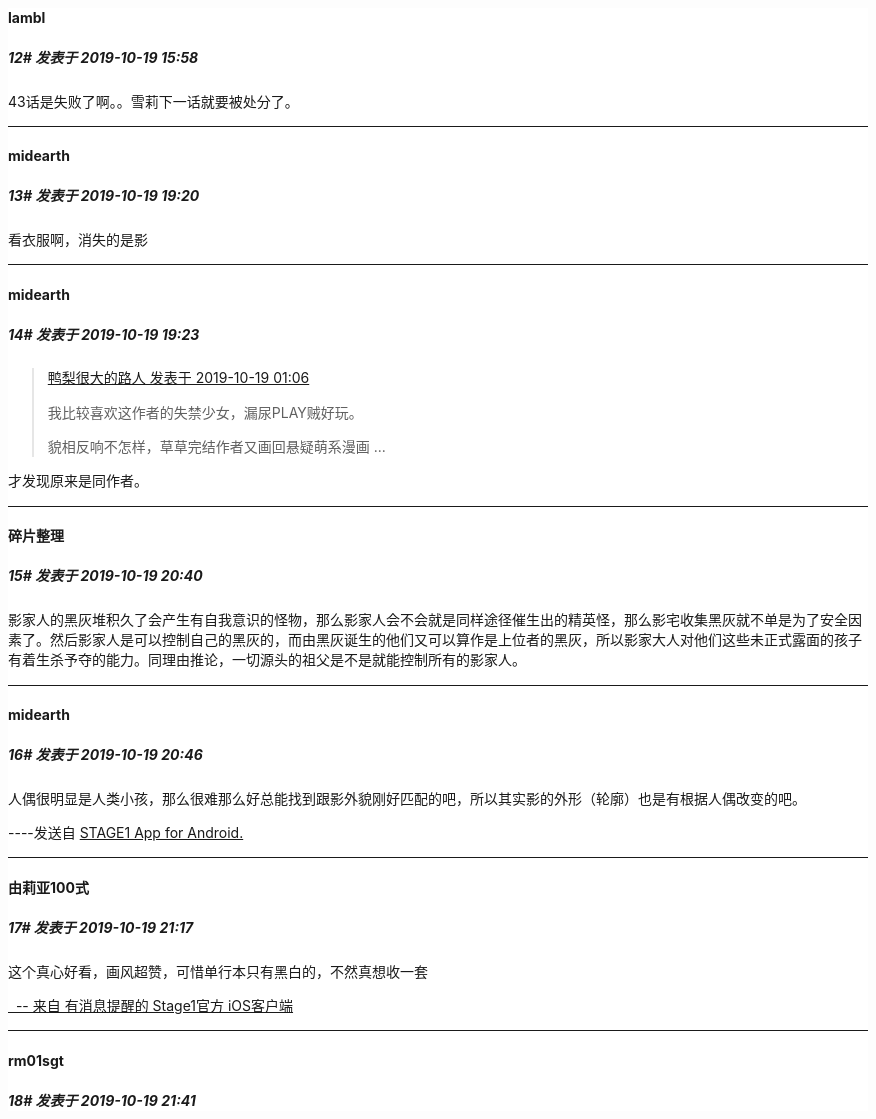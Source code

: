 ####  lambl  
##### 12#       发表于 2019-10-19 15:58

43话是失败了啊。。雪莉下一话就要被处分了。

*****

####  midearth  
##### 13#       发表于 2019-10-19 19:20

看衣服啊，消失的是影

*****

####  midearth  
##### 14#       发表于 2019-10-19 19:23

<blockquote><a href="httphttps://bbs.saraba1st.com/2b/forum.php?mod=redirect&amp;goto=findpost&amp;pid=45247139&amp;ptid=1860213" target="_blank">鸭梨很大的路人 发表于 2019-10-19 01:06</a>

我比较喜欢这作者的失禁少女，漏尿PLAY贼好玩。

貌相反响不怎样，草草完结作者又画回悬疑萌系漫画 ...</blockquote>
才发现原来是同作者。

*****

####  碎片整理  
##### 15#       发表于 2019-10-19 20:40

影家人的黑灰堆积久了会产生有自我意识的怪物，那么影家人会不会就是同样途径催生出的精英怪，那么影宅收集黑灰就不单是为了安全因素了。然后影家人是可以控制自己的黑灰的，而由黑灰诞生的他们又可以算作是上位者的黑灰，所以影家大人对他们这些未正式露面的孩子有着生杀予夺的能力。同理由推论，一切源头的祖父是不是就能控制所有的影家人。

*****

####  midearth  
##### 16#       发表于 2019-10-19 20:46

人偶很明显是人类小孩，那么很难那么好总能找到跟影外貌刚好匹配的吧，所以其实影的外形（轮廓）也是有根据人偶改变的吧。

----发送自 [STAGE1 App for Android.](http://stage1.5j4m.com/?1.33)

*****

####  由莉亚100式  
##### 17#       发表于 2019-10-19 21:17

这个真心好看，画风超赞，可惜单行本只有黑白的，不然真想收一套

[  -- 来自 有消息提醒的 Stage1官方 iOS客户端](https://itunes.apple.com/fi/app/saraba1st/id1221237470?mt=8)

*****

####  rm01sgt  
##### 18#       发表于 2019-10-19 21:41
